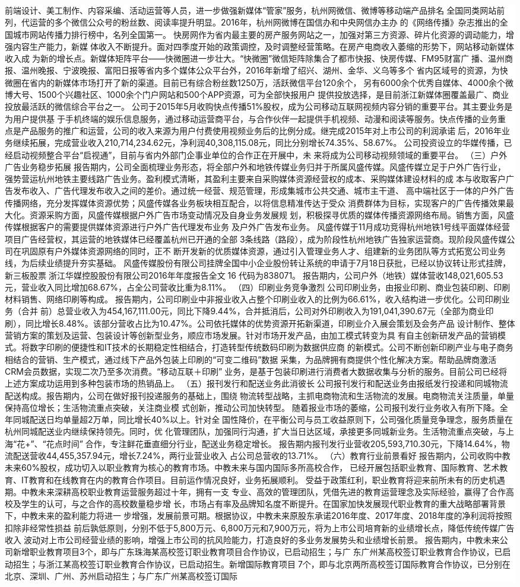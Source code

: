 前端设计、美工制作、内容采编、活动运营等人员，进一步做强新媒体“管家”服务，杭州网微信、微博等移动端产品排名
全国同类网站前列，代运营的多个微信公众号的粉丝数、阅读率提升明显。2016年，杭州网微博在国信办和中央网信办主办
的《网络传播》杂志推出的全国城市网站传播力排行榜中，名列全国第一。
快房网作为省内最主要的房产服务网站之一，加强对第三方资源、碎片化资源的调动能力，增强内容生产能力，新媒
体收入不断提升。面对四季度开始的政策调控，及时调整经营策略。在房产电商收入萎缩的形势下，网站移动新媒体收入成
为新的增长点。新媒体矩阵平台——快微圈进一步壮大。“快微圈”微信矩阵除集合了都市快报、快房传媒、FM95财富广
播、温州商报、温州晚报、宁波晚报、富阳日报等省内多个媒体公众平台外，2016年新增了绍兴、湖州、金华、义乌等多个
省内区域号的资源，为快微圈在省内的新媒体市场打开了新的渠道。目前已有综合粉丝数1250万，活跃微信平台120余个，
另有6000余个优秀自媒体、4000余个微博大号、1500个兴趣社区、1000余个门户网站和500个APP资源，可为全部快报用户
提供投放选择，是目前浙江新媒体圈覆盖最广、商业投放最活跃的微信综合平台之一。
公司于2015年5月收购快点传播51%股权，成为公司移动互联网视频内容分销的重要平台。其主要业务是为用户提供基
于手机终端的娱乐信息服务，通过移动运营商平台，与合作伙伴一起提供手机视频、动漫和阅读等服务。快点传播的业务重
点是产品服务的推广和运营，公司的收入来源为用户付费使用视频业务后的比例分成。继完成2015年对上市公司的利润承诺
后，2016年业务继续拓展，完成营业收入210,714,234.62元，净利润40,308,115.08元，同比分别增长74.35%、58.67%。
公司投资设立的华媒传播，已经启动视频整合平台“启视通”，目前与省内外部门企事业单位的合作正在开展中，未
来将成为公司移动视频领域的重要平台。
（三）户外广告业务稳步拓展
报告期内，公司全面梳理业务形态，将全部户外和地铁传媒业务归并于所属风盛传媒。风盛传媒立足于户外广告行业，
强势营运杭州地铁主要线路广告业务。盈利模式清晰，其盈利主要来自采购媒体资源经营权的成本、采购媒体建设材料的成
本与收取客户广告发布收入、广告代理发布收入之间的差价。通过统一经营、规范管理，形成集城市公共交通、城市主干道、
高中端社区于一体的户外广告传播网络，充分发挥媒体资源优势；风盛传媒各业务板块相互配合，以将信息精准传达于受众
消费群体为目标，实现客户的广告传播效果最大化。资源采购方面，风盛传媒根据户外广告市场变动情况及自身业务发展规
划，积极探寻优质的媒体传播资源网络布局。销售方面，风盛传媒根据客户的需要提供媒体资源进行户外广告代理发布业务
及户外广告发布业务。
风盛传媒于11月成功竞得杭州地铁1号线平面媒体经营项目广告经营权，其运营的地铁媒体已经覆盖杭州已开通的全部
3条线路（路段），成为阶段性杭州地铁广告独家运营商。现阶段风盛传媒公司在巩固原有户外媒体资源网络的同时，正不
断开发新的优质媒体资源，通过引入管理业务人才、组建新的业务团队等方式拓宽公司业务线，为后续业绩提升夯实基础。
风盛传媒股份有限公司挂牌全国中小企业股份转让系统的申请于7月18日获批，已经以协议转让形式挂牌，新三板股票
浙江华媒控股股份有限公司2016年年度报告全文
16
代码为838071。
报告期内，公司户外（地铁）媒体营收148,021,605.53元，营业收入同比增加68.67%，占全公司营收比重为8.11%。
（四）印刷业务竞争激烈
公司印刷业务，由报业印刷、商业包装印刷、印刷材料销售、网络印刷等构成。
报告期内，公司印刷业中非报业收入占整个印刷业收入的比例为66.61%，收入结构进一步优化。公司印刷业务（合并
前）总营业收入为454,167,111.00元，同比下降9.44%，合并抵消后，公司对外印刷收入为191,041,390.67元（全部为商业印
刷），同比增长8.48%。该部分营收占比为10.47%。公司依托媒体的优势资源开拓新渠道，印刷业介入展会策划及会务产品
设计制作、整体营销方案的策划及运营、包装设计等创新型业务，顺应市场发展。针对市场开发产品，由加工模式转变为具
有自主创新研发产品的营销模式。将数字印刷的便捷性和IT技术的长期稳定性相结合，打造转型传统数码印刷为数据供应商
的新模式。公司不断创新印刷产业与电子商务相结合的营销、生产模式，通过线下产品外包装上印刷的“可变二维码”数据
采集，为品牌拥有商提供个性化解决方案。帮助品牌商激活CRM会员数据，实现二次乃至多次消费。“移动互联＋印刷”
业务，是基于包装印刷进行消费者大数据收集与分析的服务。目前公司已经将上述方案成功运用到多种包装市场的热销品上。
（五）报刊发行和配送业务此消彼长
公司报刊发行和配送业务由报纸发行投递和同城物流配送构成。报告期内，公司在做好报刊投递服务的基础上，围绕
物流转型战略，主抓电商物流和生活物流的发展。电商物流关注质量，单量保持高位增长；生活物流重点突破，关注商业模
式创新，推动公司加快转型。
随着报业市场的萎缩，公司报刊发行业务收入有所下降。全年同城配送日均单量超2万单，同比增长40%以上。针对全
国性降价，在平衡公司与员工收益原则下，公司强化质量竞争理念，服务质量在杭州同城配送业内继续保持领先。同时，优
化管理团队，加强同行沟通，扩大当日达区域，承接更多同城新业务。生活物流重点突破，与上海“花+”、“花点时间”
合作，专注鲜花垂直细分行业，配送业务稳定增长。
报告期内报刊发行业营收205,593,710.30元，下降14.64%，物流配送营收44,455,357.94元，增长7.24%，两行业营业收入
占公司总营收的13.71%。
（六）教育行业前景看好
报告期内，公司收购中教未来60%股权，成功切入以职业教育为核心的教育市场。中教未来与国内国际多所高校合作，
已经开展包括职业教育、国际教育、艺术教育、IT教育和在线教育在内的教育合作项目。目前运作情况良好，业务拓展顺利。
受益于政策红利，职业教育将迎来前所未有的历史机遇期。中教未来深耕高校职业教育运营服务超过十年，拥有一支
专业、高效的管理团队，凭借先进的教育运营理念及实际经验，赢得了合作高校及学生的认可，与之合作的高校数量稳步增
长，市场占有率及品牌知名度不断提升。在国家加快发展现代职业教育的重大战略部署背景下，中教未来的盈利能力将进一
步增强，发展前景可期。根据协议，中教未来原股东承诺2016年度、2017年度、2018年度的净利润将按照扣除非经常性损益
前后孰低原则，分别不低于5,800万元、6,800万元和7,900万元，将为上市公司培育新的业绩增长点，降低传统传媒广告收入
波动对上市公司经营业绩的影响，增强上市公司的抗风险能力，打造良好的多业务发展势头和业绩增长前景。
报告期内，中教未来公司新增职业教育项目3个，即与广东珠海某高校签订职业教育项目合作协议，已启动招生；与广
东广州某高校签订职业教育合作协议，已启动招生；与浙江某高校签订职业教育合作协议，已启动招生。新增国际教育项目
7个，即与北京两所高校签订国际教育合作协议，已分别在北京、深圳、广州、苏州启动招生；与广东广州某高校签订国际